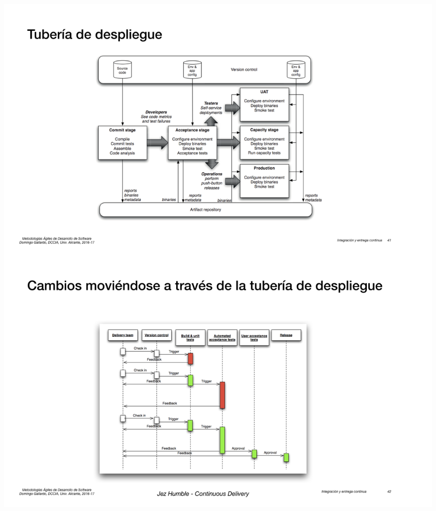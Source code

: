 <img src="diapositivas/integracion-entrega-continua.041.png" width="800px">

<img src="diapositivas/integracion-entrega-continua.042.png" width="800px">
